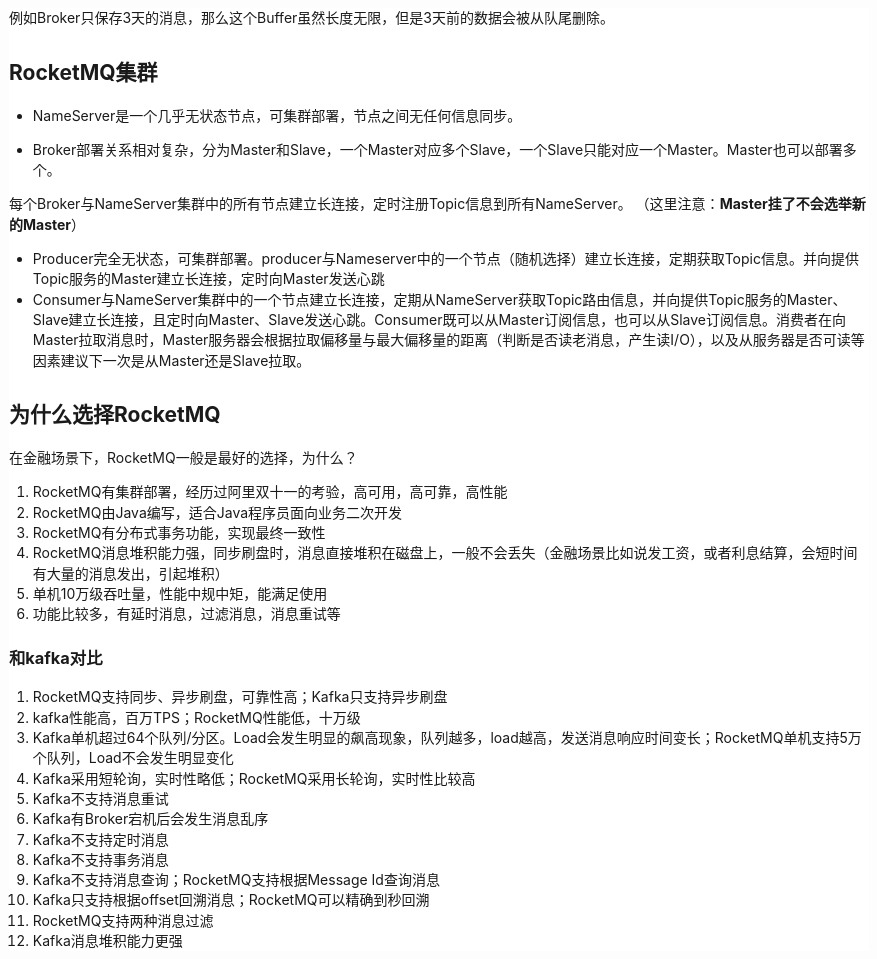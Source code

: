 例如Broker只保存3天的消息，那么这个Buffer虽然长度无限，但是3天前的数据会被从队尾删除。



## RocketMQ集群

- NameServer是一个几乎无状态节点，可集群部署，节点之间无任何信息同步。

* Broker部署关系相对复杂，分为Master和Slave，一个Master对应多个Slave，一个Slave只能对应一个Master。Master也可以部署多个。  

每个Broker与NameServer集群中的所有节点建立长连接，定时注册Topic信息到所有NameServer。  （这里注意：**Master挂了不会选举新的Master**）

* Producer完全无状态，可集群部署。producer与Nameserver中的一个节点（随机选择）建立长连接，定期获取Topic信息。并向提供Topic服务的Master建立长连接，定时向Master发送心跳
* Consumer与NameServer集群中的一个节点建立长连接，定期从NameServer获取Topic路由信息，并向提供Topic服务的Master、Slave建立长连接，且定时向Master、Slave发送心跳。Consumer既可以从Master订阅信息，也可以从Slave订阅信息。消费者在向Master拉取消息时，Master服务器会根据拉取偏移量与最大偏移量的距离（判断是否读老消息，产生读I/O），以及从服务器是否可读等因素建议下一次是从Master还是Slave拉取。



## 为什么选择RocketMQ

在金融场景下，RocketMQ一般是最好的选择，为什么？  

1. RocketMQ有集群部署，经历过阿里双十一的考验，高可用，高可靠，高性能
2. RocketMQ由Java编写，适合Java程序员面向业务二次开发
3. RocketMQ有分布式事务功能，实现最终一致性
4. RocketMQ消息堆积能力强，同步刷盘时，消息直接堆积在磁盘上，一般不会丢失（金融场景比如说发工资，或者利息结算，会短时间有大量的消息发出，引起堆积）
5. 单机10万级吞吐量，性能中规中矩，能满足使用
6. 功能比较多，有延时消息，过滤消息，消息重试等

### 和kafka对比

1. RocketMQ支持同步、异步刷盘，可靠性高；Kafka只支持异步刷盘
2. kafka性能高，百万TPS；RocketMQ性能低，十万级
3. Kafka单机超过64个队列/分区。Load会发生明显的飙高现象，队列越多，load越高，发送消息响应时间变长；RocketMQ单机支持5万个队列，Load不会发生明显变化
4. Kafka采用短轮询，实时性略低；RocketMQ采用长轮询，实时性比较高
5. Kafka不支持消息重试
6. Kafka有Broker宕机后会发生消息乱序
7. Kafka不支持定时消息
8. Kafka不支持事务消息
9. Kafka不支持消息查询；RocketMQ支持根据Message Id查询消息
10. Kafka只支持根据offset回溯消息；RocketMQ可以精确到秒回溯
11. RocketMQ支持两种消息过滤
12. Kafka消息堆积能力更强

